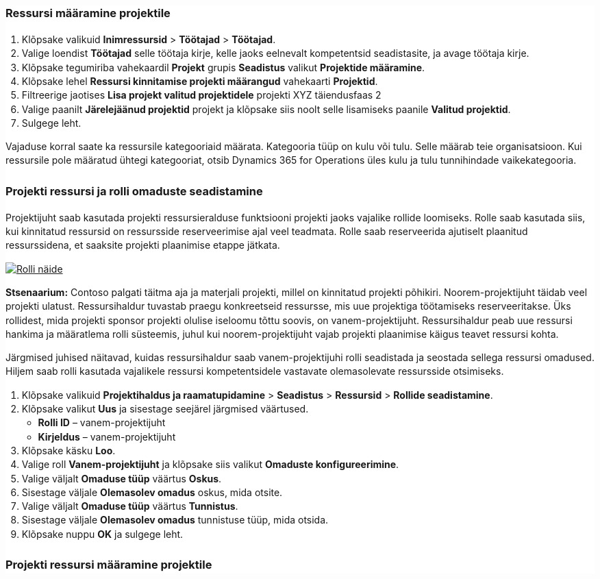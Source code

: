 ### <a name="assign-a-resource-to-a-project"></a>Ressursi määramine projektile

1.  Klõpsake valikuid **Inimressursid** &gt; **Töötajad** &gt; **Töötajad**.
2.  Valige loendist **Töötajad** selle töötaja kirje, kelle jaoks eelnevalt kompetentsid seadistasite, ja avage töötaja kirje.
3.  Klõpsake tegumiriba vahekaardil **Projekt** grupis **Seadistus** valikut **Projektide määramine**.
4.  Klõpsake lehel **Ressursi kinnitamise projekti määrangud** vahekaarti **Projektid**.
5.  Filtreerige jaotises **Lisa projekt valitud projektidele** projekti XYZ täiendusfaas 2
6.  Valige paanilt **Järelejäänud projektid** projekt ja klõpsake siis noolt selle lisamiseks paanile **Valitud projektid**.
7.  Sulgege leht.

Vajaduse korral saate ka ressursile kategooriaid määrata. Kategooria tüüp on kulu või tulu. Selle määrab teie organisatsioon. Kui ressursile pole määratud ühtegi kategooriat, otsib Dynamics 365 for Operations üles kulu ja tulu tunnihindade vaikekategooria.

### <a name="set-up-project-resource-and-role-characteristics"></a>Projekti ressursi ja rolli omaduste seadistamine

Projektijuht saab kasutada projekti ressursieralduse funktsiooni projekti jaoks vajalike rollide loomiseks. Rolle saab kasutada siis, kui kinnitatud ressursid on ressursside reserveerimise ajal veel teadmata. Rolle saab reserveerida ajutiselt plaanitud ressurssidena, et saaksite projekti plaanimise etappe jätkata. 

[![Rolli näide](./media/projectresourcing05.jpg)](./media/projectresourcing05.jpg) 

**Stsenaarium:** Contoso palgati täitma aja ja materjali projekti, millel on kinnitatud projekti põhikiri. Noorem-projektijuht täidab veel projekti ulatust. Ressursihaldur tuvastab praegu konkreetseid ressursse, mis uue projektiga töötamiseks reserveeritakse. Üks rollidest, mida projekti sponsor projekti olulise iseloomu tõttu soovis, on vanem-projektijuht. Ressursihaldur peab uue ressursi hankima ja määratlema rolli süsteemis, juhul kui noorem-projektijuht vajab projekti plaanimise käigus teavet ressursi kohta. 

Järgmised juhised näitavad, kuidas ressursihaldur saab vanem-projektijuhi rolli seadistada ja seostada sellega ressursi omadused. Hiljem saab rolli kasutada vajalikele ressursi kompetentsidele vastavate olemasolevate ressursside otsimiseks.

1.  Klõpsake valikuid **Projektihaldus ja raamatupidamine** &gt; **Seadistus** &gt; **Ressursid** &gt; **Rollide seadistamine**.
2.  Klõpsake valikut **Uus** ja sisestage seejärel järgmised väärtused.
    -   **Rolli ID** – vanem-projektijuht
    -   **Kirjeldus** – vanem-projektijuht
3.  Klõpsake käsku **Loo**.
4.  Valige roll **Vanem-projektijuht** ja klõpsake siis valikut **Omaduste konfigureerimine**.
5.  Valige väljalt **Omaduse tüüp** väärtus **Oskus**.
6.  Sisestage väljale **Olemasolev omadus** oskus, mida otsite.
7.  Valige väljalt **Omaduse tüüp** väärtus **Tunnistus**.
8.  Sisestage väljale **Olemasolev omadus** tunnistuse tüüp, mida otsida.
9.  Klõpsake nuppu **OK** ja sulgege leht.

### <a name="assign-a-project-resource-to-a-project"></a>Projekti ressursi määramine projektile
